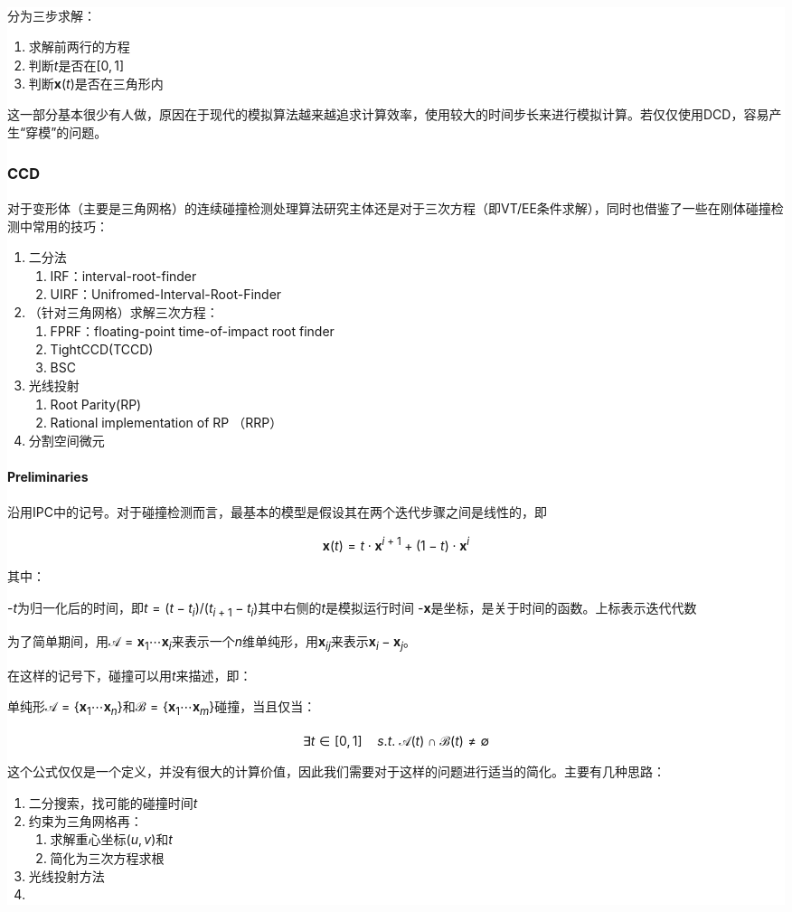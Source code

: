 分为三步求解：

1. 求解前两行的方程
2. 判断$t$是否在$[0, 1]$
3. 判断$\mathbf x(t)$是否在三角形内


这一部分基本很少有人做，原因在于现代的模拟算法越来越追求计算效率，使用较大的时间步长来进行模拟计算。若仅仅使用DCD，容易产生“穿模”的问题。

### CCD

对于变形体（主要是三角网格）的连续碰撞检测处理算法研究主体还是对于三次方程（即VT/EE条件求解），同时也借鉴了一些在刚体碰撞检测中常用的技巧：

1. 二分法
   1. IRF：interval-root-finder
   2. UIRF：Unifromed-Interval-Root-Finder
2. （针对三角网格）求解三次方程：
   1. FPRF：floating-point time-of-impact root finder
   2. TightCCD(TCCD)
   3. BSC
3. 光线投射
   1. Root Parity(RP)
   2. Rational implementation of RP （RRP）
4. 分割空间微元



#### Preliminaries

沿用IPC中的记号。对于碰撞检测而言，最基本的模型是假设其在两个迭代步骤之间是线性的，即

$$
\mathbf x(t) = t \cdot \mathbf x ^{i + 1}  + (1 - t) \cdot \mathbf x ^{i}
$$

其中：

-$t$为归一化后的时间，即$t = (t - t_{i}) / (t_{i + 1} - t _i )$其中右侧的$t$是模拟运行时间
-$\mathbf x$是坐标，是关于时间的函数。上标表示迭代代数

为了简单期间，用$\mathcal A = \mathbf x_1\cdots \mathbf x_i$来表示一个$n$维单纯形，用$\mathbf x_{ij}$来表示$\mathbf x_{i} - \mathbf x_{j}$。

在这样的记号下，碰撞可以用$t$来描述，即：

单纯形$\mathcal A = \{\mathbf x_1 \cdots\mathbf x_n\}$和$\mathcal B = \{\mathbf x_1 \cdots \mathbf x_m\}$碰撞，当且仅当：

$$
\exists t\in[0, 1]\quad s.t. \  \mathcal A(t) \cap \mathcal B(t) \ne \emptyset
$$

这个公式仅仅是一个定义，并没有很大的计算价值，因此我们需要对于这样的问题进行适当的简化。主要有几种思路：

1. 二分搜索，找可能的碰撞时间$t$
2. 约束为三角网格再：
   1. 求解重心坐标$(u,v)$和$t$
   2. 简化为三次方程求根
3. 光线投射方法
4. 
